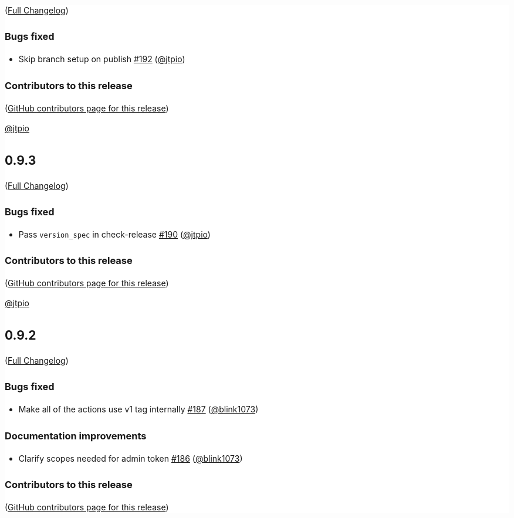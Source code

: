 ([Full Changelog](https://github.com/jupyter-server/jupyter_releaser/compare/v1...6daa3cc0f156ac390e17fe9a5b03395226022149))

### Bugs fixed

- Skip branch setup on publish [#192](https://github.com/jupyter-server/jupyter_releaser/pull/192) ([@jtpio](https://github.com/jtpio))

### Contributors to this release

([GitHub contributors page for this release](https://github.com/jupyter-server/jupyter_releaser/graphs/contributors?from=2021-10-20&to=2021-10-21&type=c))

[@jtpio](https://github.com/search?q=repo%3Ajupyter-server%2Fjupyter_releaser+involves%3Ajtpio+updated%3A2021-10-20..2021-10-21&type=Issues)

## 0.9.3

([Full Changelog](https://github.com/jupyter-server/jupyter_releaser/compare/v1...25c6e9b61ea383e086e6ff25f4d73b8cbeb26d0d))

### Bugs fixed

- Pass `version_spec` in check-release [#190](https://github.com/jupyter-server/jupyter_releaser/pull/190) ([@jtpio](https://github.com/jtpio))

### Contributors to this release

([GitHub contributors page for this release](https://github.com/jupyter-server/jupyter_releaser/graphs/contributors?from=2021-10-20&to=2021-10-20&type=c))

[@jtpio](https://github.com/search?q=repo%3Ajupyter-server%2Fjupyter_releaser+involves%3Ajtpio+updated%3A2021-10-20..2021-10-20&type=Issues)

## 0.9.2

([Full Changelog](https://github.com/jupyter-server/jupyter_releaser/compare/v1...dd219deac5b308dc68e36e1661921771237b03c1))

### Bugs fixed

- Make all of the actions use v1 tag internally [#187](https://github.com/jupyter-server/jupyter_releaser/pull/187) ([@blink1073](https://github.com/blink1073))

### Documentation improvements

- Clarify scopes needed for admin token [#186](https://github.com/jupyter-server/jupyter_releaser/pull/186) ([@blink1073](https://github.com/blink1073))

### Contributors to this release

([GitHub contributors page for this release](https://github.com/jupyter-server/jupyter_releaser/graphs/contributors?from=2021-10-19&to=2021-10-20&type=c))
